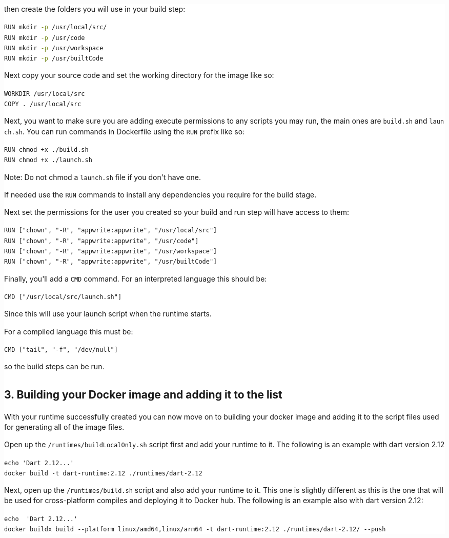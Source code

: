then create the folders you will use in your build step:
```bash
RUN mkdir -p /usr/local/src/
RUN mkdir -p /usr/code
RUN mkdir -p /usr/workspace
RUN mkdir -p /usr/builtCode
```

Next copy your source code and set the working directory for the image like so:
```
WORKDIR /usr/local/src
COPY . /usr/local/src
```

Next, you want to make sure you are adding execute permissions to any scripts you may run, the main ones are `build.sh` and `launch.sh`. You can run commands in Dockerfile using the `RUN` prefix like so:
```
RUN chmod +x ./build.sh
RUN chmod +x ./launch.sh
```
Note: Do not chmod a `launch.sh` file if you don't have one.

If needed use the `RUN` commands to install any dependencies you require for the build stage.

Next set the permissions for the user you created so your build and run step will have access to them:
```
RUN ["chown", "-R", "appwrite:appwrite", "/usr/local/src"]
RUN ["chown", "-R", "appwrite:appwrite", "/usr/code"]
RUN ["chown", "-R", "appwrite:appwrite", "/usr/workspace"]
RUN ["chown", "-R", "appwrite:appwrite", "/usr/builtCode"]
```

Finally, you'll add a `CMD` command. For an interpreted language this should be:
```
CMD ["/usr/local/src/launch.sh"]
```
Since this will use your launch script when the runtime starts.

For a compiled language this must be:
```
CMD ["tail", "-f", "/dev/null"]
```
so the build steps can be run.

## 3. Building your Docker image and adding it to the list
With your runtime successfully created you can now move on to building your docker image and adding it to the script files used for generating all of the image files.

Open up the `/runtimes/buildLocalOnly.sh` script first and add your runtime to it. The following is an example with dart version 2.12
```
echo 'Dart 2.12...'
docker build -t dart-runtime:2.12 ./runtimes/dart-2.12
```
Next, open up the `/runtimes/build.sh` script and also add your runtime to it. This one is slightly different as this is the one that will be used for cross-platform compiles and deploying it to Docker hub. The following is an example also with dart version 2.12:
```
echo  'Dart 2.12...'
docker buildx build --platform linux/amd64,linux/arm64 -t dart-runtime:2.12 ./runtimes/dart-2.12/ --push
```
